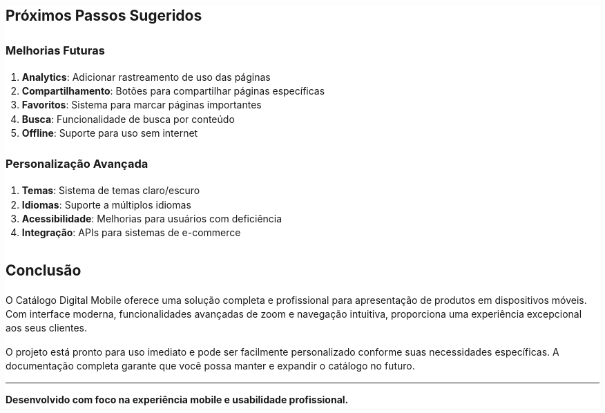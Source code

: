 ## Próximos Passos Sugeridos

### Melhorias Futuras
1. **Analytics**: Adicionar rastreamento de uso das páginas
2. **Compartilhamento**: Botões para compartilhar páginas específicas
3. **Favoritos**: Sistema para marcar páginas importantes
4. **Busca**: Funcionalidade de busca por conteúdo
5. **Offline**: Suporte para uso sem internet

### Personalização Avançada
1. **Temas**: Sistema de temas claro/escuro
2. **Idiomas**: Suporte a múltiplos idiomas
3. **Acessibilidade**: Melhorias para usuários com deficiência
4. **Integração**: APIs para sistemas de e-commerce

## Conclusão

O Catálogo Digital Mobile oferece uma solução completa e profissional para apresentação de produtos em dispositivos móveis. Com interface moderna, funcionalidades avançadas de zoom e navegação intuitiva, proporciona uma experiência excepcional aos seus clientes.

O projeto está pronto para uso imediato e pode ser facilmente personalizado conforme suas necessidades específicas. A documentação completa garante que você possa manter e expandir o catálogo no futuro.

---

**Desenvolvido com foco na experiência mobile e usabilidade profissional.**


